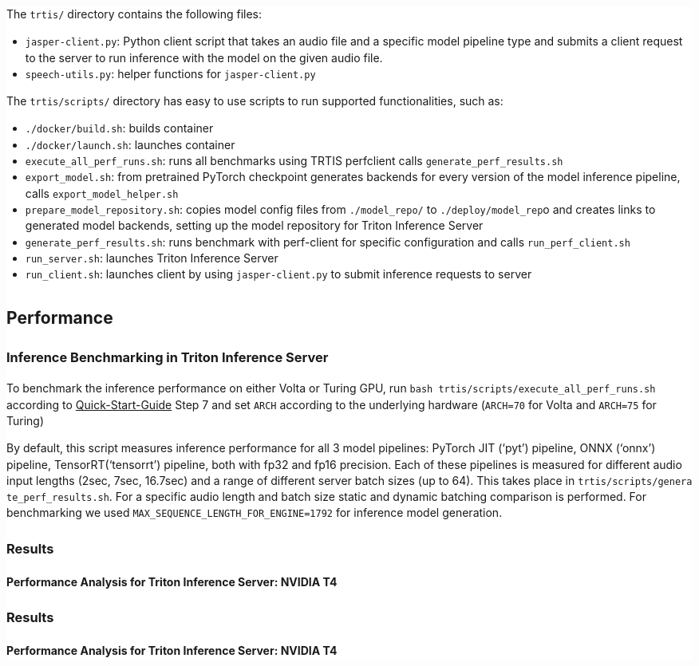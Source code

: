 The `trtis/` directory contains the following files:
* `jasper-client.py`: Python client script that takes an audio file and a specific model pipeline type and submits a client request to the server to run inference with the model on the given audio file.
* `speech-utils.py`: helper functions for `jasper-client.py`

The `trtis/scripts/` directory has easy to use scripts to run supported functionalities, such as:
* `./docker/build.sh`: builds container
* `./docker/launch.sh`: launches container
* `execute_all_perf_runs.sh`: runs all benchmarks using TRTIS perfclient calls `generate_perf_results.sh`
* `export_model.sh`: from pretrained PyTorch checkpoint generates backends for every version of the model inference pipeline, calls `export_model_helper.sh`
* `prepare_model_repository.sh`: copies model config files from `./model_repo/` to `./deploy/model_rep`o and creates links to generated model backends, setting up the model repository for Triton Inference Server
* `generate_perf_results.sh`: runs benchmark with perf-client for specific configuration and calls `run_perf_client.sh`
* `run_server.sh`: launches Triton Inference Server
* `run_client.sh`: launches client by using `jasper-client.py` to submit inference requests to server




## Performance

### Inference Benchmarking in Triton Inference Server

To benchmark the inference performance on either Volta or Turing GPU, run `bash trtis/scripts/execute_all_perf_runs.sh` according to [Quick-Start-Guide](#quick-start-guide) Step 7 and set `ARCH` according to the underlying hardware (`ARCH=70` for Volta and `ARCH=75` for Turing)

By default, this script measures inference performance for all 3 model pipelines: PyTorch JIT  (‘pyt’) pipeline, ONNX (‘onnx’) pipeline, TensorRT(‘tensorrt’) pipeline, both with fp32 and fp16 precision. Each of these pipelines is measured for different audio input lengths (2sec, 7sec, 16.7sec) and a range of different server batch sizes (up to 64). This takes place in `trtis/scripts/generate_perf_results.sh`. For a specific audio length and batch size static and dynamic batching comparison is performed. For benchmarking we used `MAX_SEQUENCE_LENGTH_FOR_ENGINE=1792` for inference model generation.



### Results


#### Performance Analysis for Triton Inference Server: NVIDIA T4



### Results


#### Performance Analysis for Triton Inference Server: NVIDIA T4

